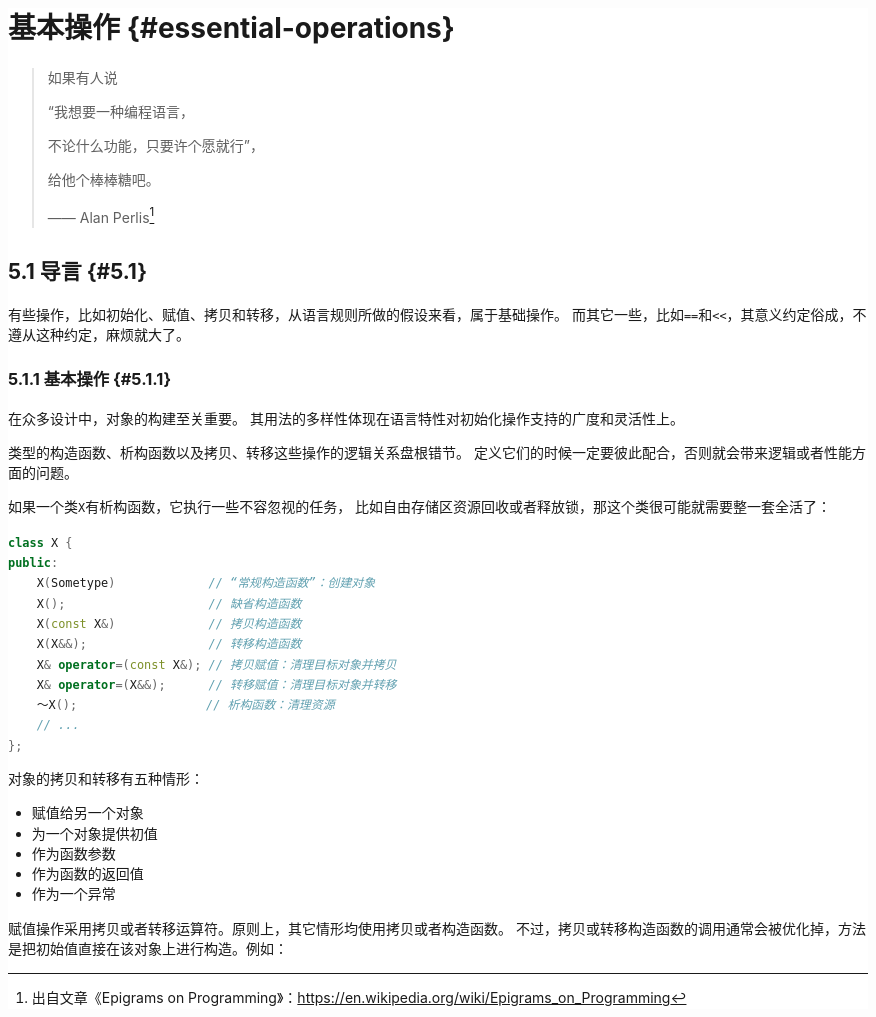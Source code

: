 # 基本操作 {#essential-operations}

> 如果有人说
>
> “我想要一种编程语言，
>
> 不论什么功能，只要许个愿就行”，
>
> 给他个棒棒糖吧。
>
> <span title="出自文章《Epigrams on Programming》：https://en.wikipedia.org/wiki/Epigrams_on_Programming">—— Alan Perlis</span>[^1]

## 5.1 导言 {#5.1}

有些操作，比如初始化、赋值、拷贝和转移，从语言规则所做的假设来看，属于基础操作。
而其它一些，比如`==`和`<<`，其意义约定俗成，不遵从这种约定，麻烦就大了。

### 5.1.1 基本操作 {#5.1.1}

在众多设计中，对象的构建至关重要。
其用法的多样性体现在语言特性对初始化操作支持的广度和灵活性上。

类型的构造函数、析构函数以及拷贝、转移这些操作的逻辑关系盘根错节。
定义它们的时候一定要彼此配合，否则就会带来逻辑或者性能方面的问题。

如果一个类`X`有析构函数，它执行一些不容忽视的任务，
比如自由存储区资源回收或者释放锁，那这个类很可能就需要整一套全活了：

```cpp
class X {
public:
    X(Sometype)             // “常规构造函数”：创建对象
    X();                    // 缺省构造函数
    X(const X&)             // 拷贝构造函数
    X(X&&);                 // 转移构造函数
    X& operator=(const X&); // 拷贝赋值：清理目标对象并拷贝
    X& operator=(X&&);      // 转移赋值：清理目标对象并转移
    ～X();                  // 析构函数：清理资源
    // ...
};
```

对象的拷贝和转移有五种情形：

- 赋值给另一个对象
- 为一个对象提供初值
- 作为函数参数
- 作为函数的返回值
- 作为一个异常

赋值操作采用拷贝或者转移运算符。原则上，其它情形均使用拷贝或者构造函数。
不过，拷贝或转移构造函数的调用通常会被优化掉，方法是把初始值直接在该对象上进行构造。例如：


[^1]: 出自文章《Epigrams on Programming》：<https://en.wikipedia.org/wiki/Epigrams_on_Programming>